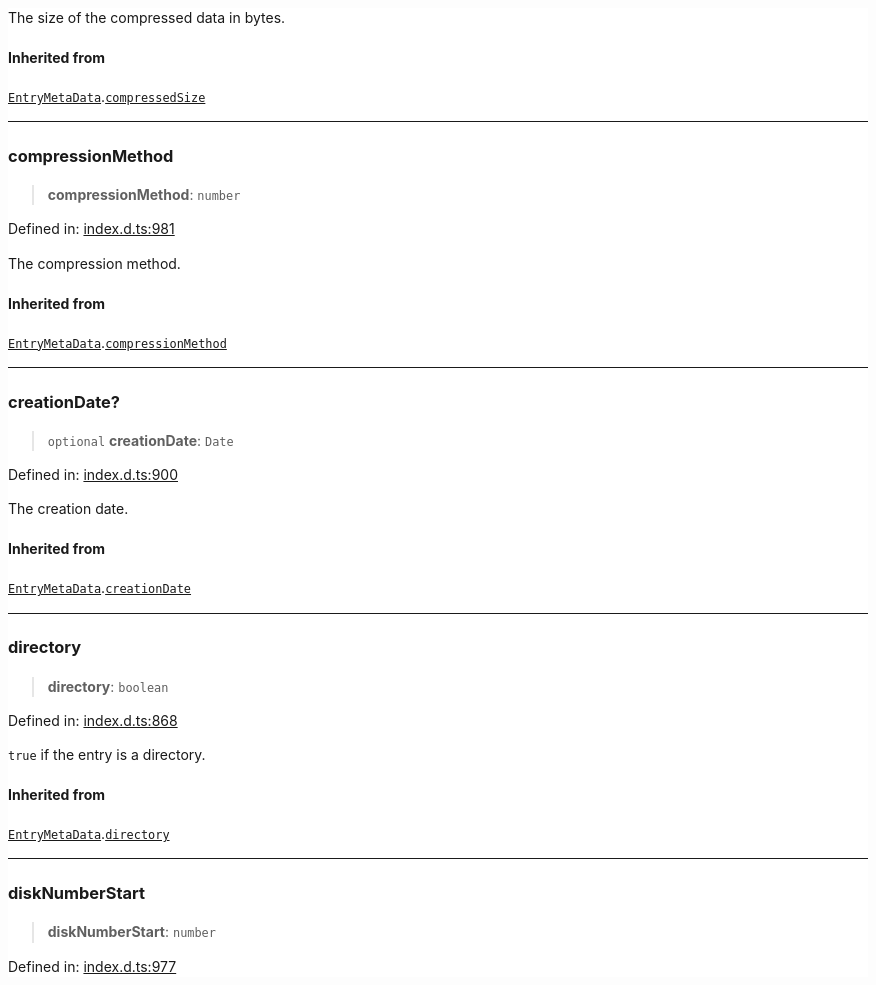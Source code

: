 The size of the compressed data in bytes.

#### Inherited from

[`EntryMetaData`](EntryMetaData.md).[`compressedSize`](EntryMetaData.md#compressedsize)

***

### compressionMethod

> **compressionMethod**: `number`

Defined in: [index.d.ts:981](https://github.com/gildas-lormeau/zip.js/blob/d0e6c1395e38b4516517dbdf3097589fab5ed02c/index.d.ts#L981)

The compression method.

#### Inherited from

[`EntryMetaData`](EntryMetaData.md).[`compressionMethod`](EntryMetaData.md#compressionmethod)

***

### creationDate?

> `optional` **creationDate**: `Date`

Defined in: [index.d.ts:900](https://github.com/gildas-lormeau/zip.js/blob/d0e6c1395e38b4516517dbdf3097589fab5ed02c/index.d.ts#L900)

The creation date.

#### Inherited from

[`EntryMetaData`](EntryMetaData.md).[`creationDate`](EntryMetaData.md#creationdate)

***

### directory

> **directory**: `boolean`

Defined in: [index.d.ts:868](https://github.com/gildas-lormeau/zip.js/blob/d0e6c1395e38b4516517dbdf3097589fab5ed02c/index.d.ts#L868)

`true` if the entry is a directory.

#### Inherited from

[`EntryMetaData`](EntryMetaData.md).[`directory`](EntryMetaData.md#directory)

***

### diskNumberStart

> **diskNumberStart**: `number`

Defined in: [index.d.ts:977](https://github.com/gildas-lormeau/zip.js/blob/d0e6c1395e38b4516517dbdf3097589fab5ed02c/index.d.ts#L977)
